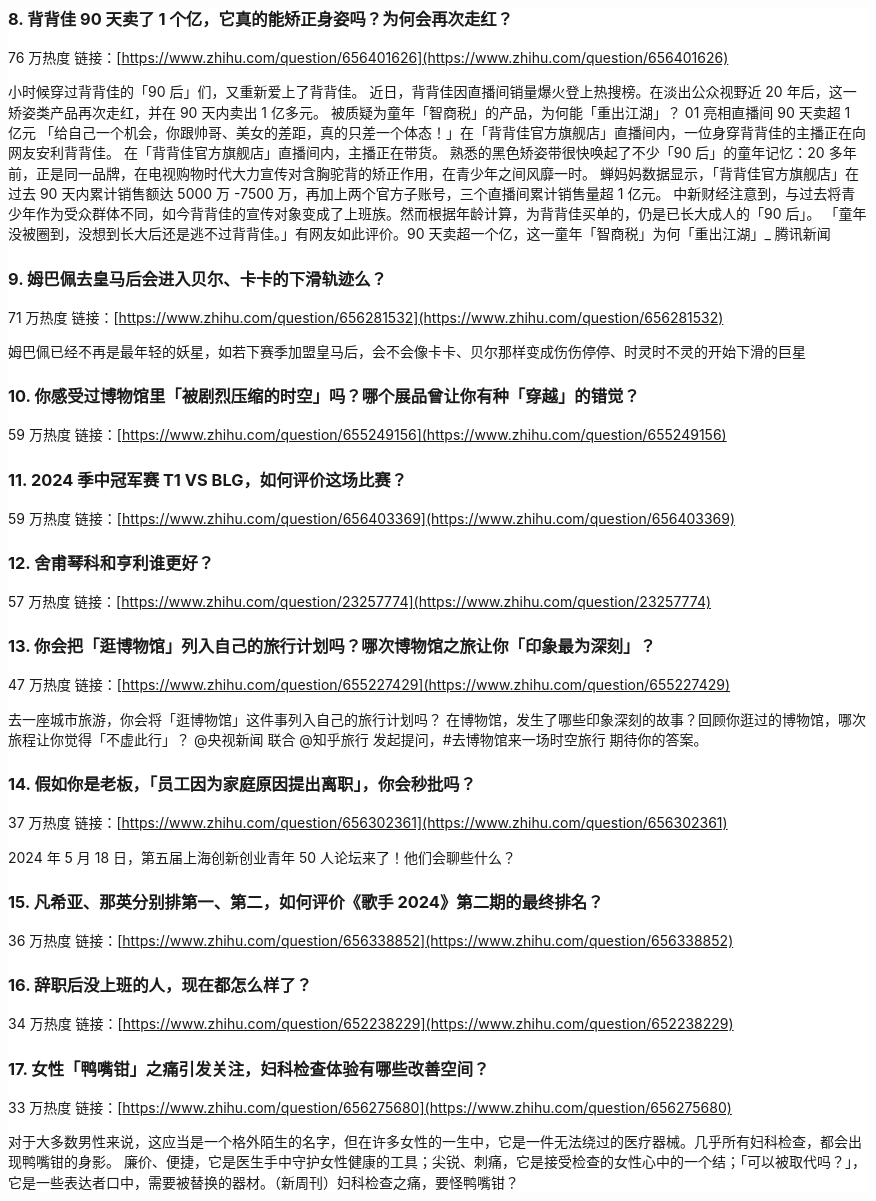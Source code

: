 ### 8. 背背佳 90 天卖了 1 个亿，它真的能矫正身姿吗？为何会再次走红？
76 万热度 链接：[https://www.zhihu.com/question/656401626](https://www.zhihu.com/question/656401626)

小时候穿过背背佳的「90 后」们，又重新爱上了背背佳。 近日，背背佳因直播间销量爆火登上热搜榜。在淡出公众视野近 20 年后，这一矫姿类产品再次走红，并在 90 天内卖出 1 亿多元。 被质疑为童年「智商税」的产品，为何能「重出江湖」？ 01 亮相直播间 90 天卖超 1 亿元 「给自己一个机会，你跟帅哥、美女的差距，真的只差一个体态！」在「背背佳官方旗舰店」直播间内，一位身穿背背佳的主播正在向网友安利背背佳。 在「背背佳官方旗舰店」直播间内，主播正在带货。 熟悉的黑色矫姿带很快唤起了不少「90 后」的童年记忆：20 多年前，正是同一品牌，在电视购物时代大力宣传对含胸驼背的矫正作用，在青少年之间风靡一时。 蝉妈妈数据显示，「背背佳官方旗舰店」在过去 90 天内累计销售额达 5000 万 -7500 万，再加上两个官方子账号，三个直播间累计销售量超 1 亿元。 中新财经注意到，与过去将青少年作为受众群体不同，如今背背佳的宣传对象变成了上班族。然而根据年龄计算，为背背佳买单的，仍是已长大成人的「90 后」。 「童年没被圈到，没想到长大后还是逃不过背背佳。」有网友如此评价。90 天卖超一个亿，这一童年「智商税」为何「重出江湖」_ 腾讯新闻

### 9. 姆巴佩去皇马后会进入贝尔、卡卡的下滑轨迹么？
71 万热度 链接：[https://www.zhihu.com/question/656281532](https://www.zhihu.com/question/656281532)

姆巴佩已经不再是最年轻的妖星，如若下赛季加盟皇马后，会不会像卡卡、贝尔那样变成伤伤停停、时灵时不灵的开始下滑的巨星

### 10. 你感受过博物馆里「被剧烈压缩的时空」吗？哪个展品曾让你有种「穿越」的错觉？
59 万热度 链接：[https://www.zhihu.com/question/655249156](https://www.zhihu.com/question/655249156)



### 11. 2024 季中冠军赛 T1 VS BLG，如何评价这场比赛？
59 万热度 链接：[https://www.zhihu.com/question/656403369](https://www.zhihu.com/question/656403369)



### 12. 舍甫琴科和亨利谁更好？
57 万热度 链接：[https://www.zhihu.com/question/23257774](https://www.zhihu.com/question/23257774)



### 13. 你会把「逛博物馆」列入自己的旅行计划吗？哪次博物馆之旅让你「印象最为深刻」？
47 万热度 链接：[https://www.zhihu.com/question/655227429](https://www.zhihu.com/question/655227429)

去一座城市旅游，你会将「逛博物馆」这件事列入自己的旅行计划吗？ 在博物馆，发生了哪些印象深刻的故事？回顾你逛过的博物馆，哪次旅程让你觉得「不虚此行」？ @央视新闻 联合 @知乎旅行 发起提问，#去博物馆来一场时空旅行 期待你的答案。

### 14. 假如你是老板，「员工因为家庭原因提出离职」，你会秒批吗？
37 万热度 链接：[https://www.zhihu.com/question/656302361](https://www.zhihu.com/question/656302361)

2024 年 5 月 18 日，第五届上海创新创业青年 50 人论坛来了！他们会聊些什么？

### 15. 凡希亚、那英分别排第一、第二，如何评价《歌手 2024》第二期的最终排名？
36 万热度 链接：[https://www.zhihu.com/question/656338852](https://www.zhihu.com/question/656338852)



### 16. 辞职后没上班的人，现在都怎么样了？
34 万热度 链接：[https://www.zhihu.com/question/652238229](https://www.zhihu.com/question/652238229)



### 17. 女性「鸭嘴钳」之痛引发关注，妇科检查体验有哪些改善空间？
33 万热度 链接：[https://www.zhihu.com/question/656275680](https://www.zhihu.com/question/656275680)

对于大多数男性来说，这应当是一个格外陌生的名字，但在许多女性的一生中，它是一件无法绕过的医疗器械。几乎所有妇科检查，都会出现鸭嘴钳的身影。 廉价、便捷，它是医生手中守护女性健康的工具；尖锐、刺痛，它是接受检查的女性心中的一个结；「可以被取代吗？」，它是一些表达者口中，需要被替换的器材。（新周刊）妇科检查之痛，要怪鸭嘴钳？
